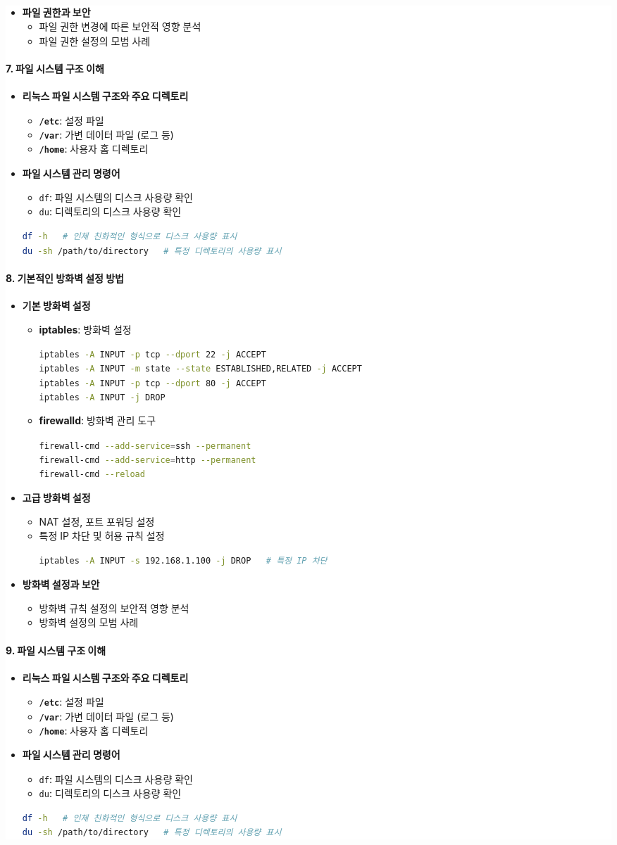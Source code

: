 - **파일 권한과 보안**
  - 파일 권한 변경에 따른 보안적 영향 분석
  - 파일 권한 설정의 모범 사례

#### 7. 파일 시스템 구조 이해 
- **리눅스 파일 시스템 구조와 주요 디렉토리**
  - **`/etc`**: 설정 파일
  - **`/var`**: 가변 데이터 파일 (로그 등)
  - **`/home`**: 사용자 홈 디렉토리

- **파일 시스템 관리 명령어**
  - `df`: 파일 시스템의 디스크 사용량 확인
  - `du`: 디렉토리의 디스크 사용량 확인
  ```bash
  df -h   # 인체 친화적인 형식으로 디스크 사용량 표시
  du -sh /path/to/directory   # 특정 디렉토리의 사용량 표시
  ```

#### 8. 기본적인 방화벽 설정 방법 
- **기본 방화벽 설정**
  - **iptables**: 방화벽 설정
    ```bash
    iptables -A INPUT -p tcp --dport 22 -j ACCEPT
    iptables -A INPUT -m state --state ESTABLISHED,RELATED -j ACCEPT
    iptables -A INPUT -p tcp --dport 80 -j ACCEPT
    iptables -A INPUT -j DROP
    ```
  - **firewalld**: 방화벽 관리 도구
    ```bash
    firewall-cmd --add-service=ssh --permanent
    firewall-cmd --add-service=http --permanent
    firewall-cmd --reload
    ```

- **고급 방화벽 설정**
  - NAT 설정, 포트 포워딩 설정
  - 특정 IP 차단 및 허용 규칙 설정
    ```bash
    iptables -A INPUT -s 192.168.1.100 -j DROP   # 특정 IP 차단
    ```

- **방화벽 설정과 보안**
  - 방화벽 규칙 설정의 보안적 영향 분석
  - 방화벽 설정의 모범 사례

#### 9. 파일 시스템 구조 이해 
- **리눅스 파일 시스템 구조와 주요 디렉토리**
  - **`/etc`**: 설정 파일
  - **`/var`**: 가변 데이터 파일 (로그 등)
  - **`/home`**: 사용자 홈 디렉토리

- **파일 시스템 관리 명령어**
  - `df`: 파일 시스템의 디스크 사용량 확인
  - `du`: 디렉토리의 디스크 사용량 확인
  ```bash
  df -h   # 인체 친화적인 형식으로 디스크 사용량 표시
  du -sh /path/to/directory   # 특정 디렉토리의 사용량 표시
  ```
